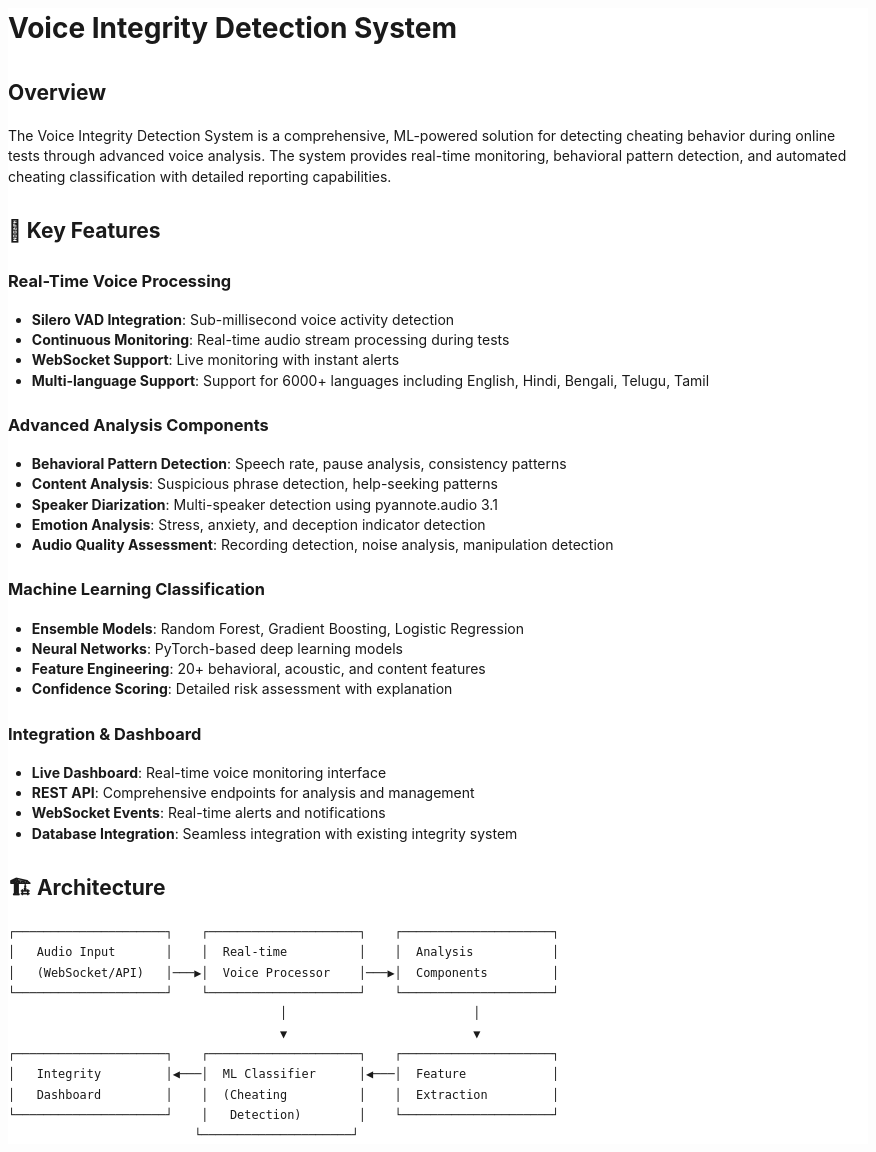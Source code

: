# Voice Integrity Detection System

## Overview

The Voice Integrity Detection System is a comprehensive, ML-powered solution for detecting cheating behavior during online tests through advanced voice analysis. The system provides real-time monitoring, behavioral pattern detection, and automated cheating classification with detailed reporting capabilities.

## 🎯 Key Features

### Real-Time Voice Processing
- **Silero VAD Integration**: Sub-millisecond voice activity detection
- **Continuous Monitoring**: Real-time audio stream processing during tests
- **WebSocket Support**: Live monitoring with instant alerts
- **Multi-language Support**: Support for 6000+ languages including English, Hindi, Bengali, Telugu, Tamil

### Advanced Analysis Components
- **Behavioral Pattern Detection**: Speech rate, pause analysis, consistency patterns
- **Content Analysis**: Suspicious phrase detection, help-seeking patterns
- **Speaker Diarization**: Multi-speaker detection using pyannote.audio 3.1
- **Emotion Analysis**: Stress, anxiety, and deception indicator detection
- **Audio Quality Assessment**: Recording detection, noise analysis, manipulation detection

### Machine Learning Classification
- **Ensemble Models**: Random Forest, Gradient Boosting, Logistic Regression
- **Neural Networks**: PyTorch-based deep learning models
- **Feature Engineering**: 20+ behavioral, acoustic, and content features
- **Confidence Scoring**: Detailed risk assessment with explanation

### Integration & Dashboard
- **Live Dashboard**: Real-time voice monitoring interface
- **REST API**: Comprehensive endpoints for analysis and management
- **WebSocket Events**: Real-time alerts and notifications
- **Database Integration**: Seamless integration with existing integrity system

## 🏗️ Architecture

```
┌─────────────────────┐    ┌─────────────────────┐    ┌─────────────────────┐
│   Audio Input       │    │  Real-time          │    │  Analysis           │
│   (WebSocket/API)   │───▶│  Voice Processor    │───▶│  Components         │
└─────────────────────┘    └─────────────────────┘    └─────────────────────┘
                                      │                          │
                                      ▼                          ▼
┌─────────────────────┐    ┌─────────────────────┐    ┌─────────────────────┐
│   Integrity         │◀───│  ML Classifier      │◀───│  Feature            │
│   Dashboard         │    │  (Cheating          │    │  Extraction         │
└─────────────────────┘    │   Detection)        │    └─────────────────────┘
                          └─────────────────────┘
```
